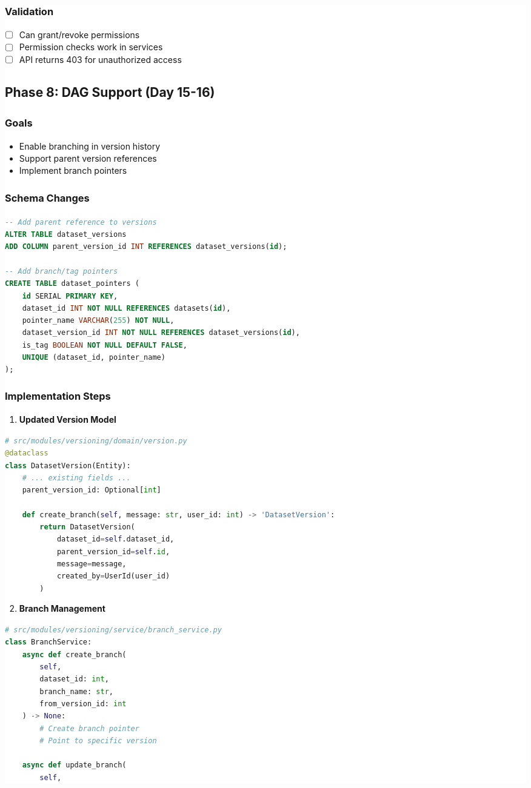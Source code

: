 ### Validation
- [ ] Can grant/revoke permissions
- [ ] Permission checks work in services
- [ ] API returns 403 for unauthorized access

## Phase 8: DAG Support (Day 15-16)

### Goals
- Enable branching in version history
- Support parent version references
- Implement branch pointers

### Schema Changes
```sql
-- Add parent reference to versions
ALTER TABLE dataset_versions
ADD COLUMN parent_version_id INT REFERENCES dataset_versions(id);

-- Add branch/tag pointers
CREATE TABLE dataset_pointers (
    id SERIAL PRIMARY KEY,
    dataset_id INT NOT NULL REFERENCES datasets(id),
    pointer_name VARCHAR(255) NOT NULL,
    dataset_version_id INT NOT NULL REFERENCES dataset_versions(id),
    is_tag BOOLEAN NOT NULL DEFAULT FALSE,
    UNIQUE (dataset_id, pointer_name)
);
```

### Implementation Steps

1. **Updated Version Model**
```python
# src/modules/versioning/domain/version.py
@dataclass
class DatasetVersion(Entity):
    # ... existing fields ...
    parent_version_id: Optional[int]
    
    def create_branch(self, message: str, user_id: int) -> 'DatasetVersion':
        return DatasetVersion(
            dataset_id=self.dataset_id,
            parent_version_id=self.id,
            message=message,
            created_by=UserId(user_id)
        )
```

2. **Branch Management**
```python
# src/modules/versioning/service/branch_service.py
class BranchService:
    async def create_branch(
        self,
        dataset_id: int,
        branch_name: str,
        from_version_id: int
    ) -> None:
        # Create branch pointer
        # Point to specific version
        
    async def update_branch(
        self,
```